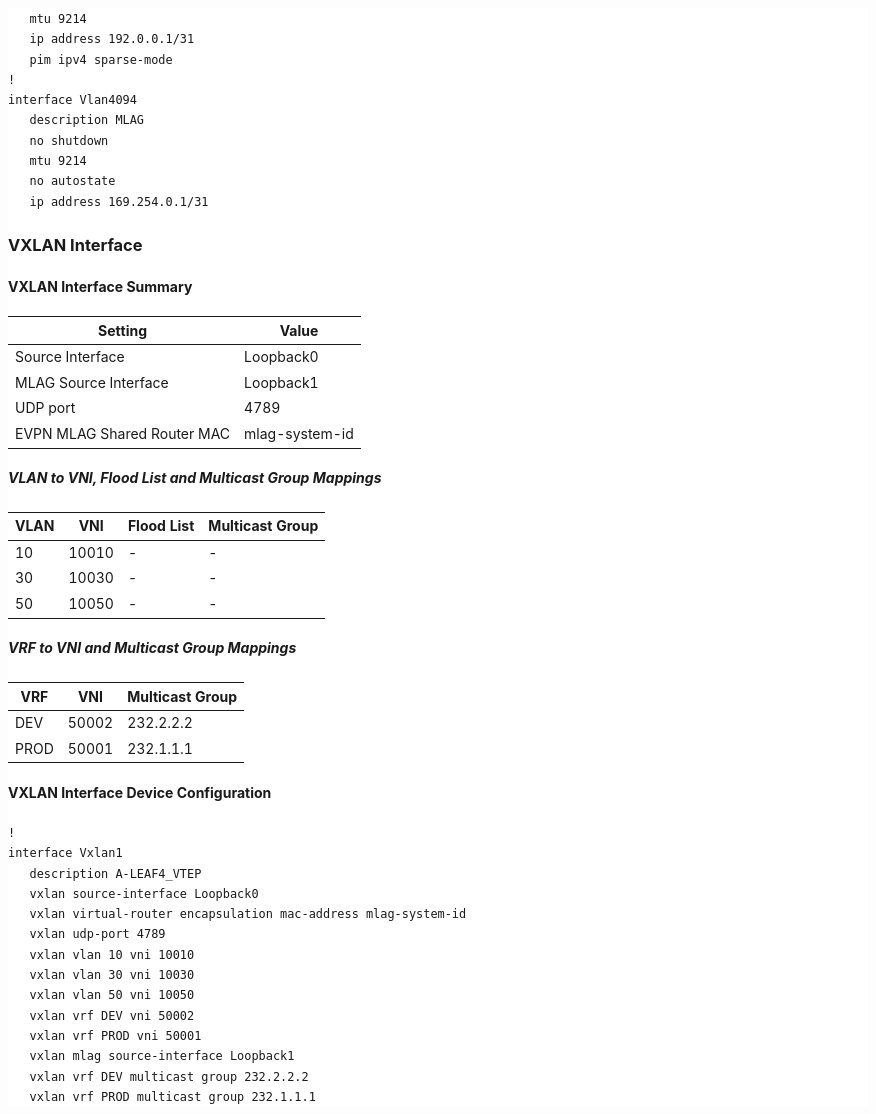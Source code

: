 ```eos
   mtu 9214
   ip address 192.0.0.1/31
   pim ipv4 sparse-mode
!
interface Vlan4094
   description MLAG
   no shutdown
   mtu 9214
   no autostate
   ip address 169.254.0.1/31
```

### VXLAN Interface

#### VXLAN Interface Summary

| Setting | Value |
| ------- | ----- |
| Source Interface | Loopback0 |
| MLAG Source Interface | Loopback1 |
| UDP port | 4789 |
| EVPN MLAG Shared Router MAC | mlag-system-id |

##### VLAN to VNI, Flood List and Multicast Group Mappings

| VLAN | VNI | Flood List | Multicast Group |
| ---- | --- | ---------- | --------------- |
| 10 | 10010 | - | - |
| 30 | 10030 | - | - |
| 50 | 10050 | - | - |

##### VRF to VNI and Multicast Group Mappings

| VRF | VNI | Multicast Group |
| ---- | --- | --------------- |
| DEV | 50002 | 232.2.2.2 |
| PROD | 50001 | 232.1.1.1 |

#### VXLAN Interface Device Configuration

```eos
!
interface Vxlan1
   description A-LEAF4_VTEP
   vxlan source-interface Loopback0
   vxlan virtual-router encapsulation mac-address mlag-system-id
   vxlan udp-port 4789
   vxlan vlan 10 vni 10010
   vxlan vlan 30 vni 10030
   vxlan vlan 50 vni 10050
   vxlan vrf DEV vni 50002
   vxlan vrf PROD vni 50001
   vxlan mlag source-interface Loopback1
   vxlan vrf DEV multicast group 232.2.2.2
   vxlan vrf PROD multicast group 232.1.1.1
```
